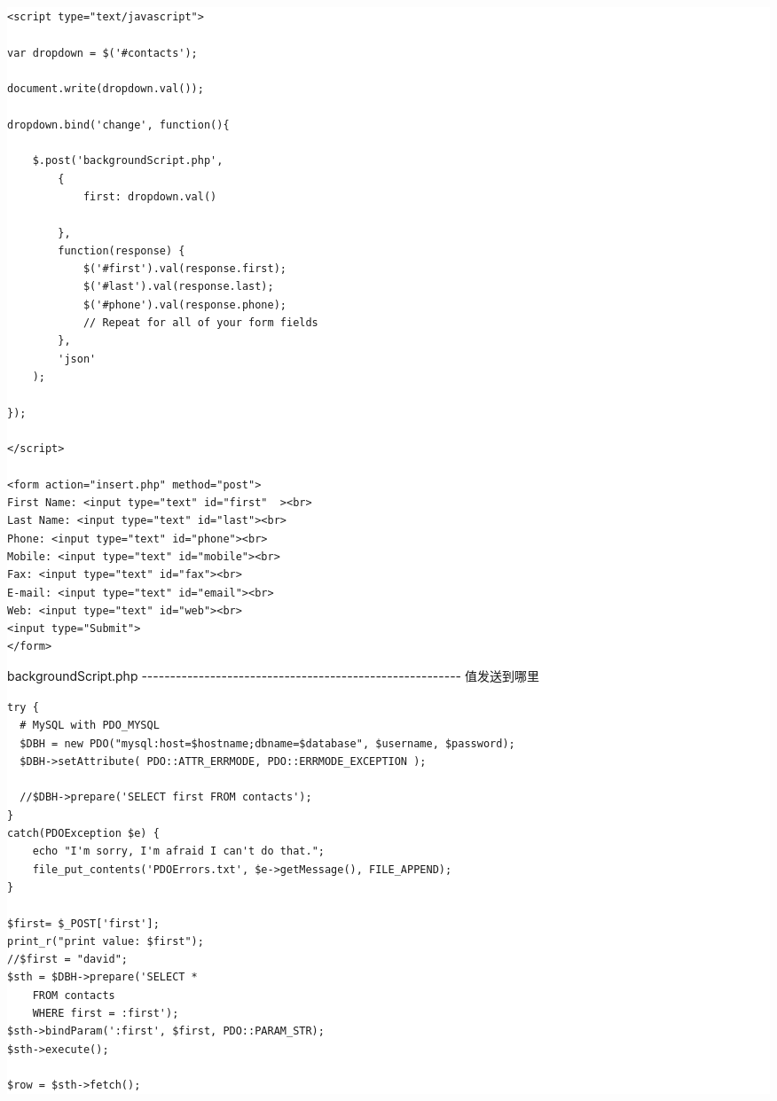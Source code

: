 ```
<script type="text/javascript">  

var dropdown = $('#contacts');

document.write(dropdown.val());

dropdown.bind('change', function(){

    $.post('backgroundScript.php', 
        { 
            first: dropdown.val()

        },
        function(response) {
            $('#first').val(response.first);
            $('#last').val(response.last);
            $('#phone').val(response.phone);
            // Repeat for all of your form fields
        },
        'json'
    );

});

</script>

<form action="insert.php" method="post">
First Name: <input type="text" id="first"  ><br>
Last Name: <input type="text" id="last"><br>
Phone: <input type="text" id="phone"><br>
Mobile: <input type="text" id="mobile"><br>
Fax: <input type="text" id="fax"><br>
E-mail: <input type="text" id="email"><br>
Web: <input type="text" id="web"><br>
<input type="Submit">
</form> 
```

backgroundScript.php -------------------------------------------------------- 值发送到哪里

```
try {  
  # MySQL with PDO_MYSQL  
  $DBH = new PDO("mysql:host=$hostname;dbname=$database", $username, $password);  
  $DBH->setAttribute( PDO::ATTR_ERRMODE, PDO::ERRMODE_EXCEPTION );

  //$DBH->prepare('SELECT first FROM contacts');
}  
catch(PDOException $e) { 
    echo "I'm sorry, I'm afraid I can't do that.";  
    file_put_contents('PDOErrors.txt', $e->getMessage(), FILE_APPEND);   
}  

$first= $_POST['first'];
print_r("print value: $first");
//$first = "david";
$sth = $DBH->prepare('SELECT *
    FROM contacts
    WHERE first = :first');
$sth->bindParam(':first', $first, PDO::PARAM_STR);
$sth->execute();

$row = $sth->fetch();

```